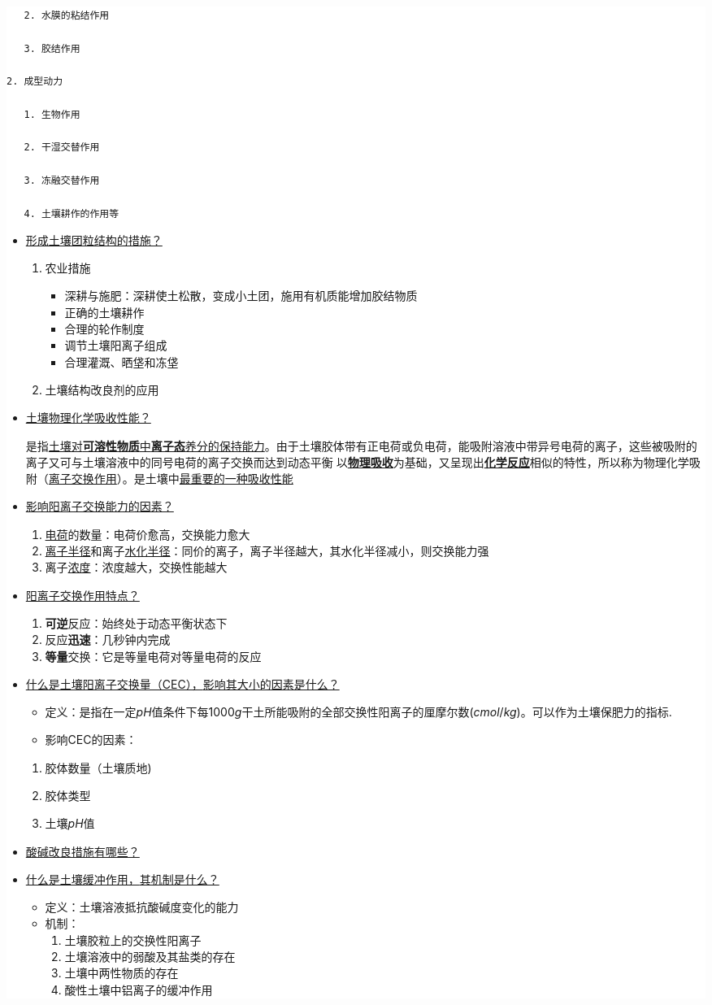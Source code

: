        2. 水膜的粘结作用
  
       3. 胶结作用
  
    2. 成型动力
  
       1. 生物作用
  
       2. 干湿交替作用
  
       3. 冻融交替作用
  
       4. 土壤耕作的作用等
  
  - [形成土壤团粒结构的措施？](#形成土壤团粒结构的措施)
  
    1. 农业措施
  
       - 深耕与施肥：深耕使土松散，变成小土团，施用有机质能增加胶结物质
       - 正确的土壤耕作
       - 合理的轮作制度
       - 调节土壤阳离子组成
       - 合理灌溉、晒垡和冻垡
  
    2. 土壤结构改良剂的应用
  
  - [土壤物理化学吸收性能？](#土壤物理化学吸收性能)
  
    是指<u>土壤对**可溶性物质**中**离子态**养分的保持能力</u>。由于土壤胶体带有正电荷或负电荷，能吸附溶液中带异号电荷的离子，这些被吸附的离子又可与土壤溶液中的同号电荷的离子交换而达到动态平衡
    以<u>**物理吸收**</u>为基础，又呈现出<u>**化学反应**</u>相似的特性，所以称为物理化学吸附（<u>离子交换作用</u>）。是土壤中<u>最重要的一种吸收性能</u>
  
  - [影响阳离子交换能力的因素？](#影响阳离子交换能力的因素)
  
    1. <u>电荷</u>的数量：电荷价愈高，交换能力愈大
    2. <u>离子半径</u>和离子<u>水化半径</u>：同价的离子，离子半径越大，其水化半径减小，则交换能力强
    3. 离子<u>浓度</u>：浓度越大，交换性能越大
  
  - [阳离子交换作用特点？](#阳离子交换作用特点)
  
    1. **可逆**反应：始终处于动态平衡状态下
      2. 反应**迅速**：几秒钟内完成
      3. **等量**交换：它是等量电荷对等量电荷的反应
  
  - [什么是土壤阳离子交换量（CEC），](#什么是土壤阳离子交换量)[影响其大小的因素是什么？](#影响其大小的因素是什么)
  
    - 定义：是指在一定$pH$值条件下每$1000g$干土所能吸附的全部交换性阳离子的厘摩尔数$(cmol/kg)$。可以作为土壤保肥力的指标.
  
    - 影响CEC的因素：
  
    1. 胶体数量（土壤质地)
  
    2. 胶体类型
  
    3. 土壤$pH$值
  
  - [酸碱改良措施有哪些？](#酸碱改良措施有哪些)
  
  - [什么是土壤缓冲作用，](#什么是土壤缓冲作用)[其机制是什么？](#其机制是什么)
  
    - 定义：土壤溶液抵抗酸碱度变化的能力
    - 机制：
      1. 土壤胶粒上的交换性阳离子
      2. 土壤溶液中的弱酸及其盐类的存在
      3. 土壤中两性物质的存在
      4. 酸性土壤中铝离子的缓冲作用
  